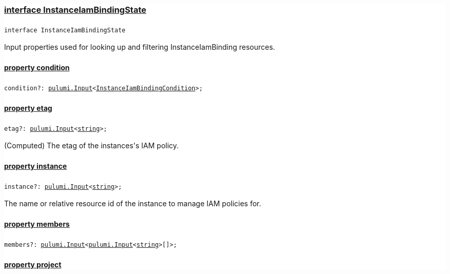 <h3 class="pdoc-module-header" id="InstanceIamBindingState" data-link-title="InstanceIamBindingState">
    <a href="https://github.com/pulumi/pulumi-gcp/blob/{{< param git_sha >}}/sdk/nodejs/bigtable/instanceIamBinding.ts#L147">
        interface <strong>InstanceIamBindingState</strong>
    </a>
</h3>

<pre class="highlight"><code><span class='kr'>interface</span> <span class='nx'>InstanceIamBindingState</span></code></pre>

Input properties used for looking up and filtering InstanceIamBinding resources.

<h4 class="pdoc-member-header" id="InstanceIamBindingState-condition">
<a class="pdoc-child-name" href="https://github.com/pulumi/pulumi-gcp/blob/{{< param git_sha >}}/sdk/nodejs/bigtable/instanceIamBinding.ts#L148">property <b>condition</b></a>
</h4>

<pre class="highlight"><code><span class='kd'></span>condition?: <a href='/docs/reference/pkg/nodejs/pulumi/pulumi/#Input'>pulumi.Input</a>&lt;<a href='/docs/reference/pkg/nodejs/pulumi/gcp/types/input/#InstanceIamBindingCondition'>InstanceIamBindingCondition</a>&gt;;</code></pre>
<h4 class="pdoc-member-header" id="InstanceIamBindingState-etag">
<a class="pdoc-child-name" href="https://github.com/pulumi/pulumi-gcp/blob/{{< param git_sha >}}/sdk/nodejs/bigtable/instanceIamBinding.ts#L152">property <b>etag</b></a>
</h4>

<pre class="highlight"><code><span class='kd'></span>etag?: <a href='/docs/reference/pkg/nodejs/pulumi/pulumi/#Input'>pulumi.Input</a>&lt;<span class='kd'><a href='https://developer.mozilla.org/en-US/docs/Web/JavaScript/Reference/Global_Objects/String'>string</a></span>&gt;;</code></pre>

(Computed) The etag of the instances's IAM policy.

<h4 class="pdoc-member-header" id="InstanceIamBindingState-instance">
<a class="pdoc-child-name" href="https://github.com/pulumi/pulumi-gcp/blob/{{< param git_sha >}}/sdk/nodejs/bigtable/instanceIamBinding.ts#L156">property <b>instance</b></a>
</h4>

<pre class="highlight"><code><span class='kd'></span>instance?: <a href='/docs/reference/pkg/nodejs/pulumi/pulumi/#Input'>pulumi.Input</a>&lt;<span class='kd'><a href='https://developer.mozilla.org/en-US/docs/Web/JavaScript/Reference/Global_Objects/String'>string</a></span>&gt;;</code></pre>

The name or relative resource id of the instance to manage IAM policies for.

<h4 class="pdoc-member-header" id="InstanceIamBindingState-members">
<a class="pdoc-child-name" href="https://github.com/pulumi/pulumi-gcp/blob/{{< param git_sha >}}/sdk/nodejs/bigtable/instanceIamBinding.ts#L157">property <b>members</b></a>
</h4>

<pre class="highlight"><code><span class='kd'></span>members?: <a href='/docs/reference/pkg/nodejs/pulumi/pulumi/#Input'>pulumi.Input</a>&lt;<a href='/docs/reference/pkg/nodejs/pulumi/pulumi/#Input'>pulumi.Input</a>&lt;<span class='kd'><a href='https://developer.mozilla.org/en-US/docs/Web/JavaScript/Reference/Global_Objects/String'>string</a></span>&gt;[]&gt;;</code></pre>
<h4 class="pdoc-member-header" id="InstanceIamBindingState-project">
<a class="pdoc-child-name" href="https://github.com/pulumi/pulumi-gcp/blob/{{< param git_sha >}}/sdk/nodejs/bigtable/instanceIamBinding.ts#L162">property <b>project</b></a>
</h4>
